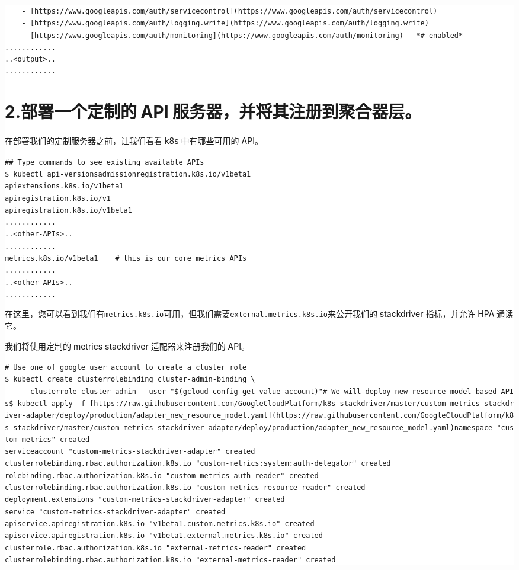 ```
    - [https://www.googleapis.com/auth/servicecontrol](https://www.googleapis.com/auth/servicecontrol)
    - [https://www.googleapis.com/auth/logging.write](https://www.googleapis.com/auth/logging.write)
    - [https://www.googleapis.com/auth/monitoring](https://www.googleapis.com/auth/monitoring)   *# enabled*
............
..<output>..
............
```

# 2.部署一个定制的 API 服务器，并将其注册到聚合器层。

在部署我们的定制服务器之前，让我们看看 k8s 中有哪些可用的 API。

```
## Type commands to see existing available APIs
$ kubectl api-versionsadmissionregistration.k8s.io/v1beta1
apiextensions.k8s.io/v1beta1
apiregistration.k8s.io/v1
apiregistration.k8s.io/v1beta1
............
..<other-APIs>..
............
metrics.k8s.io/v1beta1    # this is our core metrics APIs
............
..<other-APIs>..
............
```

在这里，您可以看到我们有`metrics.k8s.io`可用，但我们需要`external.metrics.k8s.io`来公开我们的 stackdriver 指标，并允许 HPA 通读它。

我们将使用定制的 metrics stackdriver 适配器来注册我们的 API。

```
# Use one of google user account to create a cluster role
$ kubectl create clusterrolebinding cluster-admin-binding \
    --clusterrole cluster-admin --user "$(gcloud config get-value account)"# We will deploy new resource model based APIs$ kubectl apply -f [https://raw.githubusercontent.com/GoogleCloudPlatform/k8s-stackdriver/master/custom-metrics-stackdriver-adapter/deploy/production/adapter_new_resource_model.yaml](https://raw.githubusercontent.com/GoogleCloudPlatform/k8s-stackdriver/master/custom-metrics-stackdriver-adapter/deploy/production/adapter_new_resource_model.yaml)namespace "custom-metrics" created
serviceaccount "custom-metrics-stackdriver-adapter" created
clusterrolebinding.rbac.authorization.k8s.io "custom-metrics:system:auth-delegator" created
rolebinding.rbac.authorization.k8s.io "custom-metrics-auth-reader" created
clusterrolebinding.rbac.authorization.k8s.io "custom-metrics-resource-reader" created
deployment.extensions "custom-metrics-stackdriver-adapter" created
service "custom-metrics-stackdriver-adapter" created
apiservice.apiregistration.k8s.io "v1beta1.custom.metrics.k8s.io" created
apiservice.apiregistration.k8s.io "v1beta1.external.metrics.k8s.io" created
clusterrole.rbac.authorization.k8s.io "external-metrics-reader" created
clusterrolebinding.rbac.authorization.k8s.io "external-metrics-reader" created
```
